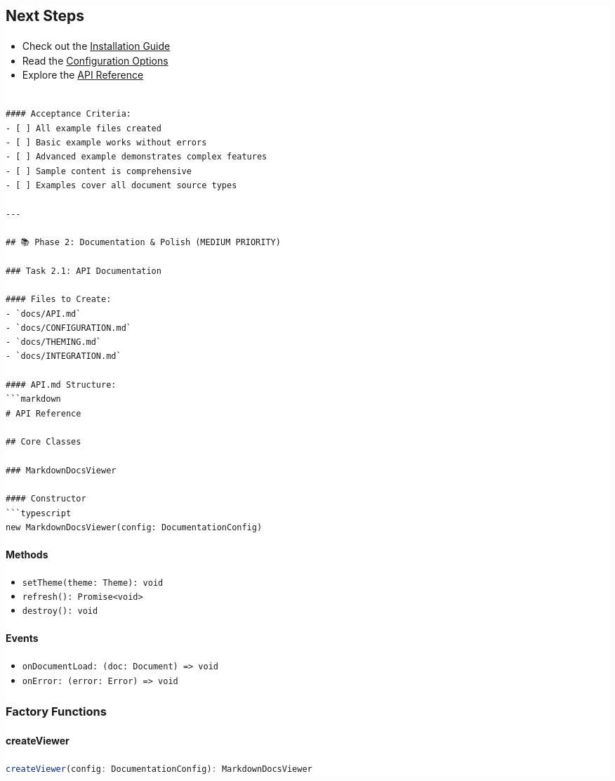 ## Next Steps

- Check out the [Installation Guide](installation.md)
- Read the [Configuration Options](configuration.md)
- Explore the [API Reference](api-reference.md)
```

#### Acceptance Criteria:
- [ ] All example files created
- [ ] Basic example works without errors
- [ ] Advanced example demonstrates complex features
- [ ] Sample content is comprehensive
- [ ] Examples cover all document source types

---

## 📚 Phase 2: Documentation & Polish (MEDIUM PRIORITY)

### Task 2.1: API Documentation

#### Files to Create:
- `docs/API.md`
- `docs/CONFIGURATION.md`
- `docs/THEMING.md`
- `docs/INTEGRATION.md`

#### API.md Structure:
```markdown
# API Reference

## Core Classes

### MarkdownDocsViewer

#### Constructor
```typescript
new MarkdownDocsViewer(config: DocumentationConfig)
```

#### Methods
- `setTheme(theme: Theme): void`
- `refresh(): Promise<void>`
- `destroy(): void`

#### Events
- `onDocumentLoad: (doc: Document) => void`
- `onError: (error: Error) => void`

### Factory Functions

#### createViewer
```typescript
createViewer(config: DocumentationConfig): MarkdownDocsViewer
```
